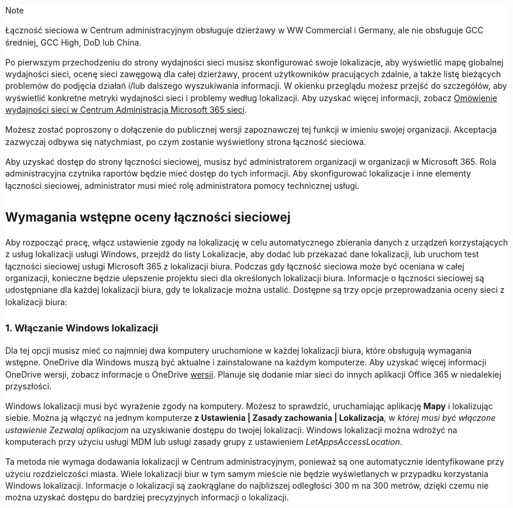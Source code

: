 >[!NOTE]
>Łączność sieciowa w Centrum administracyjnym obsługuje dzierżawy w WW Commercial i Germany, ale nie obsługuje GCC średniej, GCC High, DoD lub China.

Po pierwszym przechodzeniu do strony wydajności sieci musisz skonfigurować swoje lokalizacje, aby wyświetlić mapę globalnej wydajności sieci, ocenę sieci zawęgową dla całej dzierżawy, procent użytkowników pracujących zdalnie, a także listę bieżących problemów do podjęcia działań i/lub dalszego wyszukiwania informacji. W okienku przeglądu możesz przejść do szczegółów, aby wyświetlić konkretne metryki wydajności sieci i problemy według lokalizacji. Aby uzyskać więcej informacji, zobacz [Omówienie wydajności sieci w Centrum Administracja Microsoft 365 sieci](#network-connectivity-overview-in-the-microsoft-365-admin-center).

Możesz zostać poproszony o dołączenie do publicznej wersji zapoznawczej tej funkcji w imieniu swojej organizacji. Akceptacja zazwyczaj odbywa się natychmiast, po czym zostanie wyświetlony strona łączność sieciowa.

Aby uzyskać dostęp do strony łączności sieciowej, musisz być administratorem organizacji w organizacji w Microsoft 365. Rola administracyjna czytnika raportów będzie mieć dostęp do tych informacji. Aby skonfigurować lokalizacje i inne elementy łączności sieciowej, administrator musi mieć rolę administratora pomocy technicznej usługi.

## <a name="pre-requisites-for-network-connectivity-assessments-to-appear"></a>Wymagania wstępne oceny łączności sieciowej

Aby rozpocząć pracę, włącz ustawienie zgody na lokalizację w celu automatycznego zbierania danych z urządzeń korzystających z usług lokalizacji usługi Windows, przejdź do listy Lokalizacje, aby dodać lub przekazać dane lokalizacji, lub uruchom test łączności sieciowej usługi Microsoft 365 z lokalizacji biura. Podczas gdy łączność sieciowa może być oceniana w całej organizacji, konieczne będzie ulepszenie projektu sieci dla określonych lokalizacji biura. Informacje o łączności sieciowej są udostępniane dla każdej lokalizacji biura, gdy te lokalizacje można ustalić. Dostępne są trzy opcje przeprowadzania oceny sieci z lokalizacji biura:

### <a name="1-enable-windows-location-services"></a>1. Włączanie Windows lokalizacji

Dla tej opcji musisz mieć co najmniej dwa komputery uruchomione w każdej lokalizacji biura, które obsługują wymagania wstępne. OneDrive dla Windows muszą być aktualne i zainstalowane na każdym komputerze. Aby uzyskać więcej informacji OneDrive wersji, zobacz informacje o OneDrive [wersji](https://support.office.com/article/onedrive-release-notes-845dcf18-f921-435e-bf28-4e24b95e5fc0). Planuje się dodanie miar sieci do innych aplikacji Office 365 w niedalekiej przyszłości.

Windows lokalizacji musi być wyrażenie zgody na komputery. Możesz to sprawdzić, uruchamiając aplikację **Mapy** i lokalizując siebie. Można ją włączyć na jednym komputerze **z Ustawienia | Zasady zachowania | Lokalizacja**, w _której musi być włączone ustawienie Zezwalaj aplikacjom_ na uzyskiwanie dostępu do twojej lokalizacji. Windows lokalizacji można wdrożyć na komputerach przy użyciu usługi MDM lub usługi zasady grupy z ustawieniem _LetAppsAccessLocation_.

Ta metoda nie wymaga dodawania lokalizacji w Centrum administracyjnym, ponieważ są one automatycznie identyfikowane przy użyciu rozdzielczości miasta. Wiele lokalizacji biur w tym samym mieście nie będzie wyświetlanych w przypadku korzystania Windows lokalizacji. Informacje o lokalizacji są zaokrąglane do najbliższej odległości 300 m na 300 metrów, dzięki czemu nie można uzyskać dostępu do bardziej precyzyjnych informacji o lokalizacji.
